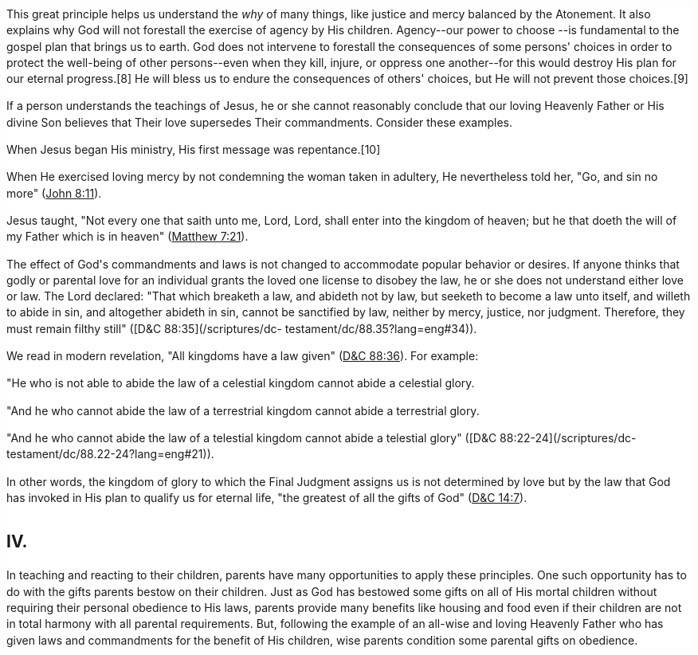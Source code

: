 This great principle helps us understand the _why_ of many things, like
justice and mercy balanced by the Atonement. It also explains why God will not
forestall the exercise of agency by His children. Agency--our power to choose
--is fundamental to the gospel plan that brings us to earth. God does not
intervene to forestall the consequences of some persons' choices in order to
protect the well-being of other persons--even when they kill, injure, or
oppress one another--for this would destroy His plan for our eternal
progress.[8] He will bless us to endure the consequences of others' choices,
but He will not prevent those choices.[9]

If a person understands the teachings of Jesus, he or she cannot reasonably
conclude that our loving Heavenly Father or His divine Son believes that Their
love supersedes Their commandments. Consider these examples.

When Jesus began His ministry, His first message was repentance.[10]

When He exercised loving mercy by not condemning the woman taken in adultery,
He nevertheless told her, "Go, and sin no more" ([John
8:11](/scriptures/nt/john/8.11?lang=eng#10)).

Jesus taught, "Not every one that saith unto me, Lord, Lord, shall enter into
the kingdom of heaven; but he that doeth the will of my Father which is in
heaven" ([Matthew 7:21](/scriptures/nt/matt/7.21?lang=eng#20)).

The effect of God's commandments and laws is not changed to accommodate
popular behavior or desires. If anyone thinks that godly or parental love for
an individual grants the loved one license to disobey the law, he or she does
not understand either love or law. The Lord declared: "That which breaketh a
law, and abideth not by law, but seeketh to become a law unto itself, and
willeth to abide in sin, and altogether abideth in sin, cannot be sanctified
by law, neither by mercy, justice, nor judgment. Therefore, they must remain
filthy still" ([D&amp;C 88:35](/scriptures/dc-
testament/dc/88.35?lang=eng#34)).

We read in modern revelation, "All kingdoms have a law given" ([D&amp;C
88:36](/scriptures/dc-testament/dc/88.36?lang=eng#35)). For example:

"He who is not able to abide the law of a celestial kingdom cannot abide a
celestial glory.

"And he who cannot abide the law of a terrestrial kingdom cannot abide a
terrestrial glory.

"And he who cannot abide the law of a telestial kingdom cannot abide a
telestial glory" ([D&amp;C 88:22-24](/scriptures/dc-
testament/dc/88.22-24?lang=eng#21)).

In other words, the kingdom of glory to which the Final Judgment assigns us is
not determined by love but by the law that God has invoked in His plan to
qualify us for eternal life, "the greatest of all the gifts of God" ([D&amp;C
14:7](/scriptures/dc-testament/dc/14.7?lang=eng#6)).

## IV.

In teaching and reacting to their children, parents have many opportunities to
apply these principles. One such opportunity has to do with the gifts parents
bestow on their children. Just as God has bestowed some gifts on all of His
mortal children without requiring their personal obedience to His laws,
parents provide many benefits like housing and food even if their children are
not in total harmony with all parental requirements. But, following the
example of an all-wise and loving Heavenly Father who has given laws and
commandments for the benefit of His children, wise parents condition some
parental gifts on obedience.
